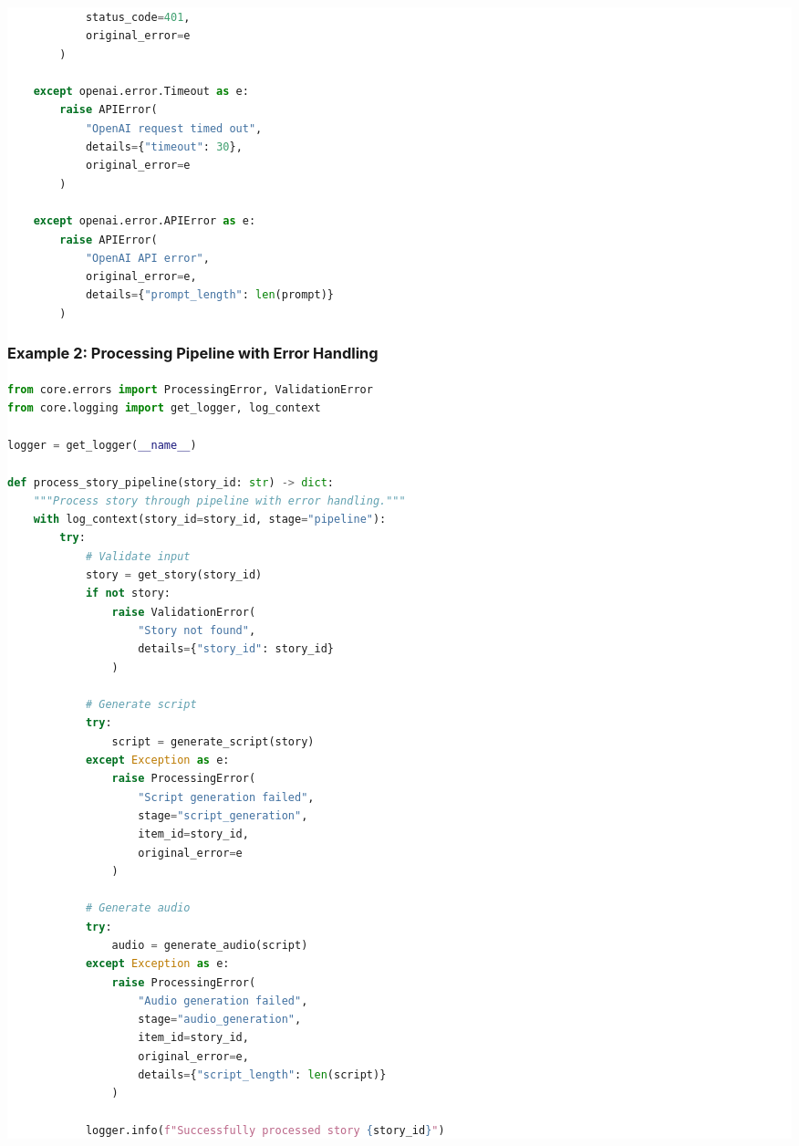 ```python
            status_code=401,
            original_error=e
        )
    
    except openai.error.Timeout as e:
        raise APIError(
            "OpenAI request timed out",
            details={"timeout": 30},
            original_error=e
        )
    
    except openai.error.APIError as e:
        raise APIError(
            "OpenAI API error",
            original_error=e,
            details={"prompt_length": len(prompt)}
        )
```

### Example 2: Processing Pipeline with Error Handling

```python
from core.errors import ProcessingError, ValidationError
from core.logging import get_logger, log_context

logger = get_logger(__name__)

def process_story_pipeline(story_id: str) -> dict:
    """Process story through pipeline with error handling."""
    with log_context(story_id=story_id, stage="pipeline"):
        try:
            # Validate input
            story = get_story(story_id)
            if not story:
                raise ValidationError(
                    "Story not found",
                    details={"story_id": story_id}
                )
            
            # Generate script
            try:
                script = generate_script(story)
            except Exception as e:
                raise ProcessingError(
                    "Script generation failed",
                    stage="script_generation",
                    item_id=story_id,
                    original_error=e
                )
            
            # Generate audio
            try:
                audio = generate_audio(script)
            except Exception as e:
                raise ProcessingError(
                    "Audio generation failed",
                    stage="audio_generation",
                    item_id=story_id,
                    original_error=e,
                    details={"script_length": len(script)}
                )
            
            logger.info(f"Successfully processed story {story_id}")
```